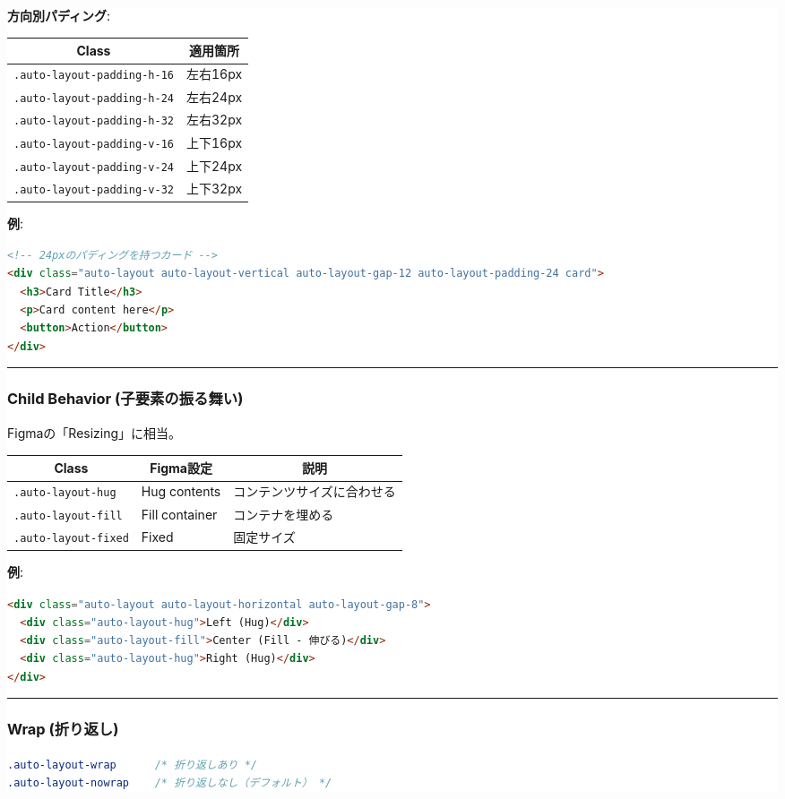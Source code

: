 **方向別パディング**:

| Class | 適用箇所 |
|-------|---------|
| `.auto-layout-padding-h-16` | 左右16px |
| `.auto-layout-padding-h-24` | 左右24px |
| `.auto-layout-padding-h-32` | 左右32px |
| `.auto-layout-padding-v-16` | 上下16px |
| `.auto-layout-padding-v-24` | 上下24px |
| `.auto-layout-padding-v-32` | 上下32px |

**例**:
```html
<!-- 24pxのパディングを持つカード -->
<div class="auto-layout auto-layout-vertical auto-layout-gap-12 auto-layout-padding-24 card">
  <h3>Card Title</h3>
  <p>Card content here</p>
  <button>Action</button>
</div>
```

---

### Child Behavior (子要素の振る舞い)

Figmaの「Resizing」に相当。

| Class | Figma設定 | 説明 |
|-------|----------|------|
| `.auto-layout-hug` | Hug contents | コンテンツサイズに合わせる |
| `.auto-layout-fill` | Fill container | コンテナを埋める |
| `.auto-layout-fixed` | Fixed | 固定サイズ |

**例**:
```html
<div class="auto-layout auto-layout-horizontal auto-layout-gap-8">
  <div class="auto-layout-hug">Left (Hug)</div>
  <div class="auto-layout-fill">Center (Fill - 伸びる)</div>
  <div class="auto-layout-hug">Right (Hug)</div>
</div>
```

---

### Wrap (折り返し)

```css
.auto-layout-wrap      /* 折り返しあり */
.auto-layout-nowrap    /* 折り返しなし（デフォルト） */
```
